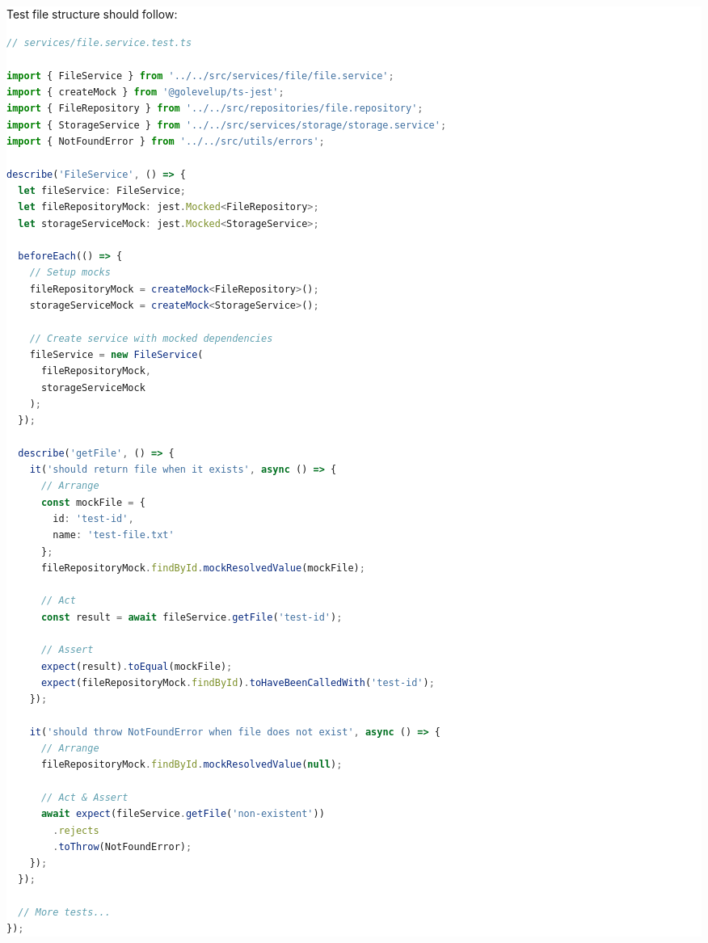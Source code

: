 Test file structure should follow:

```typescript
// services/file.service.test.ts

import { FileService } from '../../src/services/file/file.service';
import { createMock } from '@golevelup/ts-jest';
import { FileRepository } from '../../src/repositories/file.repository';
import { StorageService } from '../../src/services/storage/storage.service';
import { NotFoundError } from '../../src/utils/errors';

describe('FileService', () => {
  let fileService: FileService;
  let fileRepositoryMock: jest.Mocked<FileRepository>;
  let storageServiceMock: jest.Mocked<StorageService>;
  
  beforeEach(() => {
    // Setup mocks
    fileRepositoryMock = createMock<FileRepository>();
    storageServiceMock = createMock<StorageService>();
    
    // Create service with mocked dependencies
    fileService = new FileService(
      fileRepositoryMock,
      storageServiceMock
    );
  });
  
  describe('getFile', () => {
    it('should return file when it exists', async () => {
      // Arrange
      const mockFile = { 
        id: 'test-id', 
        name: 'test-file.txt'
      };
      fileRepositoryMock.findById.mockResolvedValue(mockFile);
      
      // Act
      const result = await fileService.getFile('test-id');
      
      // Assert
      expect(result).toEqual(mockFile);
      expect(fileRepositoryMock.findById).toHaveBeenCalledWith('test-id');
    });
    
    it('should throw NotFoundError when file does not exist', async () => {
      // Arrange
      fileRepositoryMock.findById.mockResolvedValue(null);
      
      // Act & Assert
      await expect(fileService.getFile('non-existent'))
        .rejects
        .toThrow(NotFoundError);
    });
  });
  
  // More tests...
});
```
